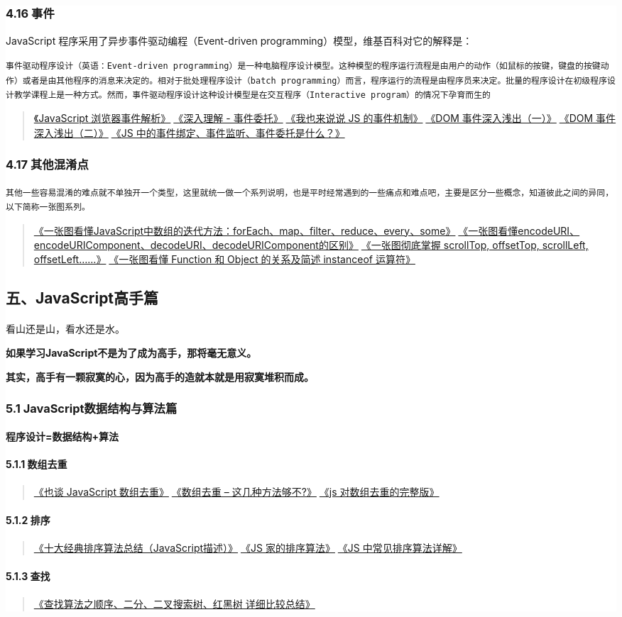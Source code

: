 ### 4.16 事件

JavaScript 程序采用了异步事件驱动编程（Event-driven programming）模型，维基百科对它的解释是：

`事件驱动程序设计（英语：Event-driven programming）是一种电脑程序设计模型。这种模型的程序运行流程是由用户的动作（如鼠标的按键，键盘的按键动作）或者是由其他程序的消息来决定的。相对于批处理程序设计（batch programming）而言，程序运行的流程是由程序员来决定。批量的程序设计在初级程序设计教学课程上是一种方式。然而，事件驱动程序设计这种设计模型是在交互程序（Interactive program）的情况下孕育而生的`

> [《JavaScript 浏览器事件解析》](https://gold.xitu.io/entry/57eef3a967f35600582f5efa/)
> [《深入理解 - 事件委托》](https://gold.xitu.io/entry/5896d04d61ff4b006b0e337a/)
> [《我也来说说 JS 的事件机制》](https://gold.xitu.io/entry/57fb0544128fe100546c26dd/)
> [《DOM 事件深入浅出（一）》](https://gold.xitu.io/entry/57f65722128fe100544d3f81/)
> [《DOM 事件深入浅出（二）》](https://gold.xitu.io/entry/57fe2b500bd1d00058dcc6b3/)
> [《JS 中的事件绑定、事件监听、事件委托是什么？》](https://gold.xitu.io/entry/57ea329e67f3560057ad41a6/)

### 4.17 其他混淆点

`其他一些容易混淆的难点就不单独开一个类型，这里就统一做一个系列说明，也是平时经常遇到的一些痛点和难点吧，主要是区分一些概念，知道彼此之间的异同，以下简称一张图系列。`

> [《一张图看懂JavaScript中数组的迭代方法：forEach、map、filter、reduce、every、some》](https://gold.xitu.io/post/5835808067f3560065ed4ab2)
> [《一张图看懂encodeURI、encodeURIComponent、decodeURI、decodeURIComponent的区别》](https://gold.xitu.io/post/5835836361ff4b0061f38a5d)
> [《一张图彻底掌握 scrollTop, offsetTop, scrollLeft, offsetLeft……》](https://gold.xitu.io/entry/57cba52079bc440063ff0ae9/)
> [《一张图看懂 Function 和 Object 的关系及简述 instanceof 运算符》](https://gold.xitu.io/post/58358606570c35005e4142bd)

## 五、JavaScript高手篇

看山还是山，看水还是水。

**如果学习JavaScript不是为了成为高手，那将毫无意义。**

**其实，高手有一颗寂寞的心，因为高手的造就本就是用寂寞堆积而成。**

### 5.1 JavaScript数据结构与算法篇

**程序设计=数据结构+算法**

#### 5.1.1 数组去重

> [《也谈 JavaScript 数组去重》](https://gold.xitu.io/entry/58aaaab55c497d005f6b24eb/)
> [《数组去重 – 这几种方法够不?》](https://gold.xitu.io/entry/586efec161ff4b006d29ad93/)
> [《js 对数组去重的完整版》](https://gold.xitu.io/entry/58afa0b05c497d0067785123/)

#### 5.1.2 排序

> [《十大经典排序算法总结（JavaScript描述）》](https://gold.xitu.io/post/57dcd394a22b9d00610c5ec8)
> [《JS 家的排序算法》](https://gold.xitu.io/entry/57d906ee79bc440065d276a1/)
> [《JS 中常见排序算法详解》](https://gold.xitu.io/entry/5883501a128fe10065daaeb0/)

#### 5.1.3 查找

> [《查找算法之顺序、二分、二叉搜索树、红黑树 详细比较总结》](https://gold.xitu.io/entry/56eecbb6128fe100513d1a20/)
